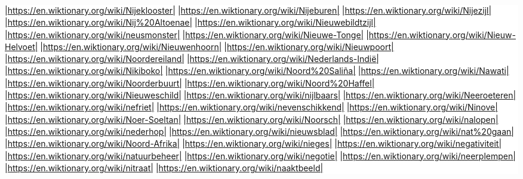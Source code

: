 |https://en.wiktionary.org/wiki/Nijeklooster|
|https://en.wiktionary.org/wiki/Nijeburen|
|https://en.wiktionary.org/wiki/Nijezijl|
|https://en.wiktionary.org/wiki/Nij%20Altoenae|
|https://en.wiktionary.org/wiki/Nieuwebildtzijl|
|https://en.wiktionary.org/wiki/neusmonster|
|https://en.wiktionary.org/wiki/Nieuwe-Tonge|
|https://en.wiktionary.org/wiki/Nieuw-Helvoet|
|https://en.wiktionary.org/wiki/Nieuwenhoorn|
|https://en.wiktionary.org/wiki/Nieuwpoort|
|https://en.wiktionary.org/wiki/Noordereiland|
|https://en.wiktionary.org/wiki/Nederlands-Indië|
|https://en.wiktionary.org/wiki/Nikiboko|
|https://en.wiktionary.org/wiki/Noord%20Saliña|
|https://en.wiktionary.org/wiki/Nawati|
|https://en.wiktionary.org/wiki/Noorderbuurt|
|https://en.wiktionary.org/wiki/Noord%20Haffel|
|https://en.wiktionary.org/wiki/Nieuweschild|
|https://en.wiktionary.org/wiki/nijlbaars|
|https://en.wiktionary.org/wiki/Neeroeteren|
|https://en.wiktionary.org/wiki/nefriet|
|https://en.wiktionary.org/wiki/nevenschikkend|
|https://en.wiktionary.org/wiki/Ninove|
|https://en.wiktionary.org/wiki/Noer-Soeltan|
|https://en.wiktionary.org/wiki/Noorsch|
|https://en.wiktionary.org/wiki/nalopen|
|https://en.wiktionary.org/wiki/nederhop|
|https://en.wiktionary.org/wiki/nieuwsblad|
|https://en.wiktionary.org/wiki/nat%20gaan|
|https://en.wiktionary.org/wiki/Noord-Afrika|
|https://en.wiktionary.org/wiki/nieges|
|https://en.wiktionary.org/wiki/negativiteit|
|https://en.wiktionary.org/wiki/natuurbeheer|
|https://en.wiktionary.org/wiki/negotie|
|https://en.wiktionary.org/wiki/neerplempen|
|https://en.wiktionary.org/wiki/nitraat|
|https://en.wiktionary.org/wiki/naaktbeeld|